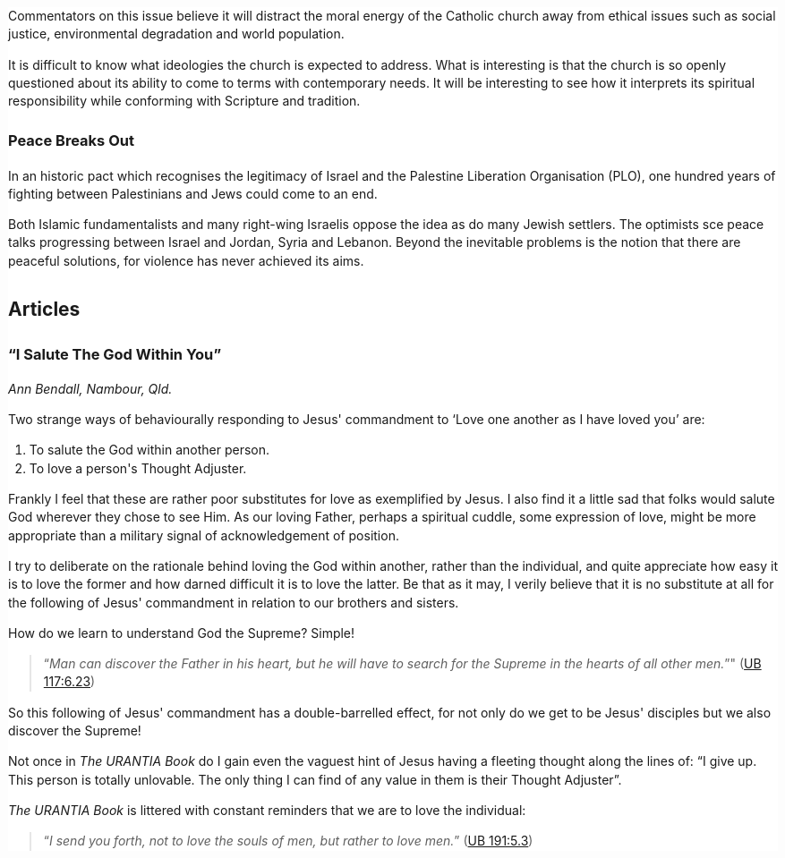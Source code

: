 Commentators on this issue believe it will distract the moral energy of the Catholic church away from ethical issues such as social justice, environmental degradation and world population.

It is difficult to know what ideologies the church is expected to address. What is interesting is that the church is so openly questioned about its ability to come to terms with contemporary needs. It will be interesting to see how it interprets its spiritual responsibility while conforming with Scripture and tradition.

### Peace Breaks Out

In an historic pact which recognises the legitimacy of Israel and the Palestine Liberation Organisation (PLO), one hundred years of fighting between Palestinians and Jews could come to an end.

Both Islamic fundamentalists and many right-wing Israelis oppose the idea as do many Jewish settlers. The optimists sce peace talks progressing between Israel and Jordan, Syria and Lebanon. Beyond the inevitable problems is the notion that there are peaceful solutions, for violence has never achieved its aims.

## Articles

### “I Salute The God Within You”

_Ann Bendall, Nambour, Qld._

Two strange ways of behaviourally responding to Jesus' commandment to ‘Love one another as I have loved you’ are:

1. To salute the God within another person.
2. To love a person's Thought Adjuster.

Frankly I feel that these are rather poor substitutes for love as exemplified by Jesus. I also find it a little sad that folks would salute God wherever they chose to see Him. As our loving Father, perhaps a spiritual cuddle, some expression of love, might be more appropriate than a military signal of acknowledgement of position.

I try to deliberate on the rationale behind loving the God within another, rather than the individual, and quite appreciate how easy it is to love the former and how darned difficult it is to love the latter. Be that as it may, I verily believe that it is no substitute at all for the following of Jesus' commandment in relation to our brothers and sisters.

How do we learn to understand God the Supreme? Simple!

> “_Man can discover the Father in his heart, but he will have to search for the Supreme in the hearts of all other men._”" ([UB 117:6.23](/en/The_Urantia_Book/117#p6_23))

So this following of Jesus' commandment has a double-barrelled effect, for not only do we get to be Jesus' disciples but we also discover the Supreme!

Not once in _The URANTIA Book_ do I gain even the vaguest hint of Jesus having a fleeting thought along the lines of: “I give up. This person is totally unlovable. The only thing I can find of any value in them is their Thought Adjuster”.

_The URANTIA Book_ is littered with constant reminders that we are to love the individual:

> “_I send you forth, not to love the souls of men, but rather to love men._” ([UB 191:5.3](/en/The_Urantia_Book/191#p5_3))
